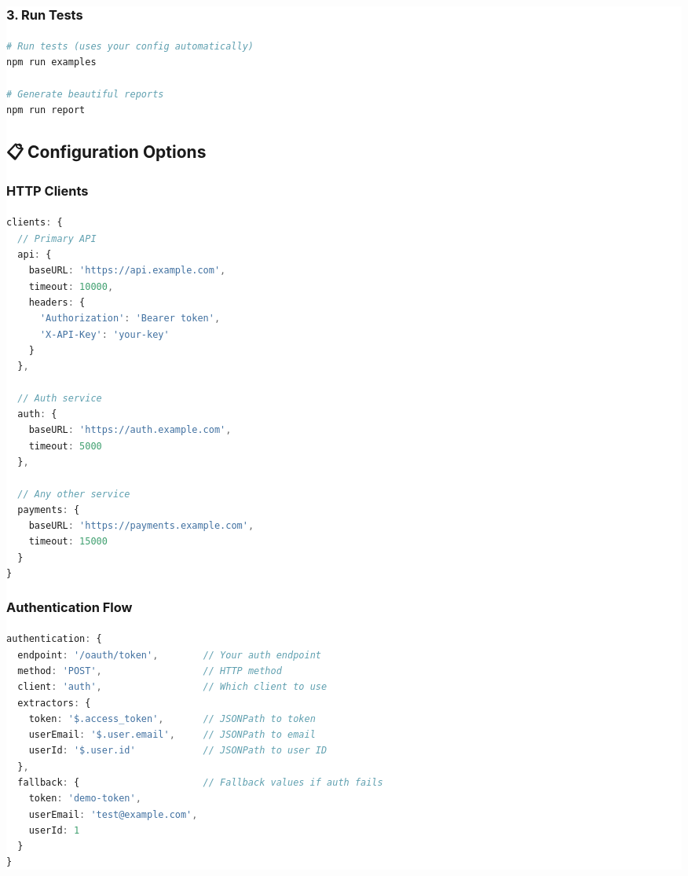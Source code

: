 ### 3. Run Tests
```bash
# Run tests (uses your config automatically)
npm run examples

# Generate beautiful reports
npm run report
```

## 📋 Configuration Options

### HTTP Clients
```typescript
clients: {
  // Primary API
  api: {
    baseURL: 'https://api.example.com',
    timeout: 10000,
    headers: {
      'Authorization': 'Bearer token',
      'X-API-Key': 'your-key'
    }
  },
  
  // Auth service
  auth: {
    baseURL: 'https://auth.example.com',
    timeout: 5000
  },
  
  // Any other service
  payments: {
    baseURL: 'https://payments.example.com',
    timeout: 15000
  }
}
```

### Authentication Flow
```typescript
authentication: {
  endpoint: '/oauth/token',        // Your auth endpoint
  method: 'POST',                  // HTTP method
  client: 'auth',                  // Which client to use
  extractors: {
    token: '$.access_token',       // JSONPath to token
    userEmail: '$.user.email',     // JSONPath to email
    userId: '$.user.id'            // JSONPath to user ID
  },
  fallback: {                      // Fallback values if auth fails
    token: 'demo-token',
    userEmail: 'test@example.com',
    userId: 1
  }
}
```
